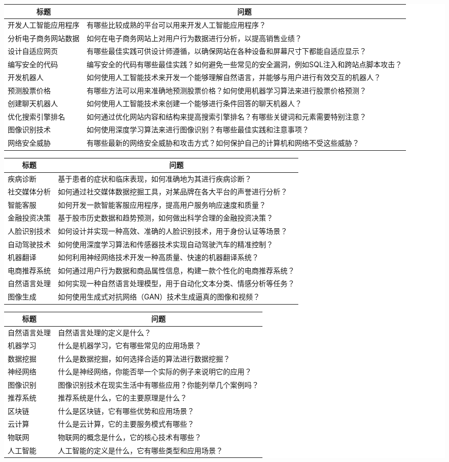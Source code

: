 |标题|问题|
|---|---|
|开发人工智能应用程序|有哪些比较成熟的平台可以用来开发人工智能应用程序？|
|分析电子商务网站数据|如何在电子商务网站上对用户行为数据进行分析，以提高销售业绩？|
|设计自适应网页|有哪些最佳实践可供设计师遵循，以确保网站在各种设备和屏幕尺寸下都能自适应显示？|
|编写安全的代码|编写安全的代码有哪些最佳实践？如何避免一些常见的安全漏洞，例如SQL注入和跨站点脚本攻击？|
|开发机器人|如何使用人工智能技术来开发一个能够理解自然语言，并能够与用户进行有效交互的机器人？|
|预测股票价格|有哪些方法可以用来准确地预测股票价格？如何使用机器学习算法来进行股票价格预测？|
|创建聊天机器人|如何使用人工智能技术来创建一个能够进行条件回答的聊天机器人？|
|优化搜索引擎排名|如何通过优化网站内容和结构来提高搜索引擎排名？有哪些关键词和元素需要特别注意？|
|图像识别技术|如何使用深度学习算法来进行图像识别？有哪些最佳实践和注意事项？|
|网络安全威胁|有哪些最新的网络安全威胁和攻击方式？如何保护自己的计算机和网络不受这些威胁？|

| 标题                                  | 问题                                                         |
|---------------------------------------|--------------------------------------------------------------|
| 疾病诊断                              | 基于患者的症状和临床表现，如何准确地为其进行疾病诊断？    |
| 社交媒体分析                          | 如何通过社交媒体数据挖掘工具，对某品牌在各大平台的声誉进行分析？|
| 智能客服                              | 如何开发一款智能客服应用程序，提高用户服务响应速度和质量？    |
| 金融投资决策                          | 基于股市历史数据和趋势预测，如何做出科学合理的金融投资决策？|
| 人脸识别技术                          | 如何设计并实现一种高效、准确的人脸识别技术，用于身份认证等场景？|
| 自动驾驶技术                          | 如何使用深度学习算法和传感器技术实现自动驾驶汽车的精准控制？|
| 机器翻译                              | 如何利用神经网络技术开发一种高质量、快速的机器翻译系统？    |
| 电商推荐系统                          | 如何通过用户行为数据和商品属性信息，构建一款个性化的电商推荐系统？|
| 自然语言处理                          | 如何实现一种自然语言处理模型，用于自动化文本分类、情感分析等任务？|
| 图像生成                              | 如何使用生成式对抗网络（GAN）技术生成逼真的图像和视频？      |

|标题|问题|
|---|---|
|自然语言处理|自然语言处理的定义是什么？|
|机器学习|什么是机器学习，它有哪些常见的应用场景？|
|数据挖掘|什么是数据挖掘，如何选择合适的算法进行数据挖掘？|
|神经网络|什么是神经网络，你能否举一个实际的例子来说明它的应用？|
|图像识别|图像识别技术在现实生活中有哪些应用？你能列举几个案例吗？|
|推荐系统|推荐系统是什么，它的主要原理是什么？|
|区块链|什么是区块链，它有哪些优势和应用场景？|
|云计算|什么是云计算，它的主要服务模式有哪些？|
|物联网|物联网的概念是什么，它的核心技术有哪些？|
|人工智能|人工智能的定义是什么，它有哪些类型和应用场景？|
